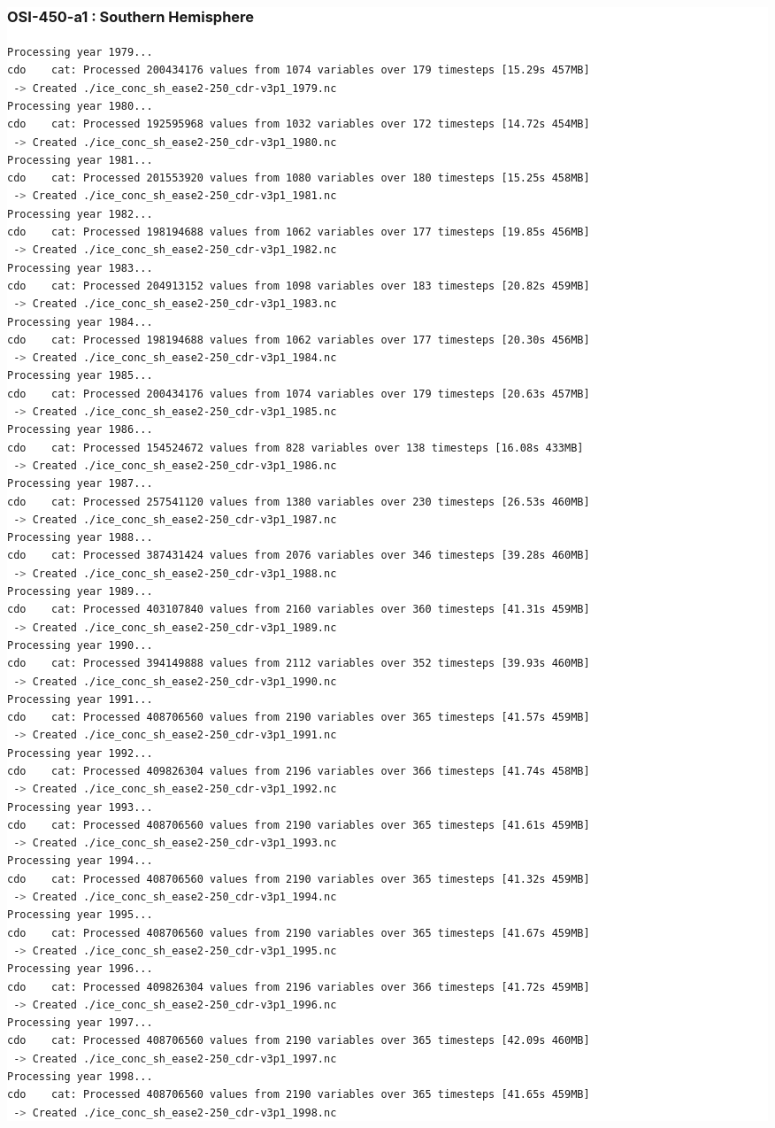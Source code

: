 ### OSI-450-a1 : Southern Hemisphere  

```bash
Processing year 1979...  
cdo    cat: Processed 200434176 values from 1074 variables over 179 timesteps [15.29s 457MB]  
 -> Created ./ice_conc_sh_ease2-250_cdr-v3p1_1979.nc  
Processing year 1980...  
cdo    cat: Processed 192595968 values from 1032 variables over 172 timesteps [14.72s 454MB]  
 -> Created ./ice_conc_sh_ease2-250_cdr-v3p1_1980.nc  
Processing year 1981...  
cdo    cat: Processed 201553920 values from 1080 variables over 180 timesteps [15.25s 458MB]  
 -> Created ./ice_conc_sh_ease2-250_cdr-v3p1_1981.nc  
Processing year 1982...  
cdo    cat: Processed 198194688 values from 1062 variables over 177 timesteps [19.85s 456MB]  
 -> Created ./ice_conc_sh_ease2-250_cdr-v3p1_1982.nc  
Processing year 1983...  
cdo    cat: Processed 204913152 values from 1098 variables over 183 timesteps [20.82s 459MB]  
 -> Created ./ice_conc_sh_ease2-250_cdr-v3p1_1983.nc   
Processing year 1984...   
cdo    cat: Processed 198194688 values from 1062 variables over 177 timesteps [20.30s 456MB]  
 -> Created ./ice_conc_sh_ease2-250_cdr-v3p1_1984.nc  
Processing year 1985...  
cdo    cat: Processed 200434176 values from 1074 variables over 179 timesteps [20.63s 457MB]  
 -> Created ./ice_conc_sh_ease2-250_cdr-v3p1_1985.nc  
Processing year 1986...  
cdo    cat: Processed 154524672 values from 828 variables over 138 timesteps [16.08s 433MB]  
 -> Created ./ice_conc_sh_ease2-250_cdr-v3p1_1986.nc  
Processing year 1987...  
cdo    cat: Processed 257541120 values from 1380 variables over 230 timesteps [26.53s 460MB]  
 -> Created ./ice_conc_sh_ease2-250_cdr-v3p1_1987.nc  
Processing year 1988...  
cdo    cat: Processed 387431424 values from 2076 variables over 346 timesteps [39.28s 460MB]  
 -> Created ./ice_conc_sh_ease2-250_cdr-v3p1_1988.nc  
Processing year 1989...  
cdo    cat: Processed 403107840 values from 2160 variables over 360 timesteps [41.31s 459MB]  
 -> Created ./ice_conc_sh_ease2-250_cdr-v3p1_1989.nc  
Processing year 1990...  
cdo    cat: Processed 394149888 values from 2112 variables over 352 timesteps [39.93s 460MB]  
 -> Created ./ice_conc_sh_ease2-250_cdr-v3p1_1990.nc  
Processing year 1991...  
cdo    cat: Processed 408706560 values from 2190 variables over 365 timesteps [41.57s 459MB]  
 -> Created ./ice_conc_sh_ease2-250_cdr-v3p1_1991.nc  
Processing year 1992...  
cdo    cat: Processed 409826304 values from 2196 variables over 366 timesteps [41.74s 458MB]  
 -> Created ./ice_conc_sh_ease2-250_cdr-v3p1_1992.nc  
Processing year 1993...  
cdo    cat: Processed 408706560 values from 2190 variables over 365 timesteps [41.61s 459MB]  
 -> Created ./ice_conc_sh_ease2-250_cdr-v3p1_1993.nc  
Processing year 1994...  
cdo    cat: Processed 408706560 values from 2190 variables over 365 timesteps [41.32s 459MB]  
 -> Created ./ice_conc_sh_ease2-250_cdr-v3p1_1994.nc  
Processing year 1995...  
cdo    cat: Processed 408706560 values from 2190 variables over 365 timesteps [41.67s 459MB]  
 -> Created ./ice_conc_sh_ease2-250_cdr-v3p1_1995.nc  
Processing year 1996...  
cdo    cat: Processed 409826304 values from 2196 variables over 366 timesteps [41.72s 459MB]  
 -> Created ./ice_conc_sh_ease2-250_cdr-v3p1_1996.nc  
Processing year 1997...  
cdo    cat: Processed 408706560 values from 2190 variables over 365 timesteps [42.09s 460MB]  
 -> Created ./ice_conc_sh_ease2-250_cdr-v3p1_1997.nc  
Processing year 1998...  
cdo    cat: Processed 408706560 values from 2190 variables over 365 timesteps [41.65s 459MB]  
 -> Created ./ice_conc_sh_ease2-250_cdr-v3p1_1998.nc  
```